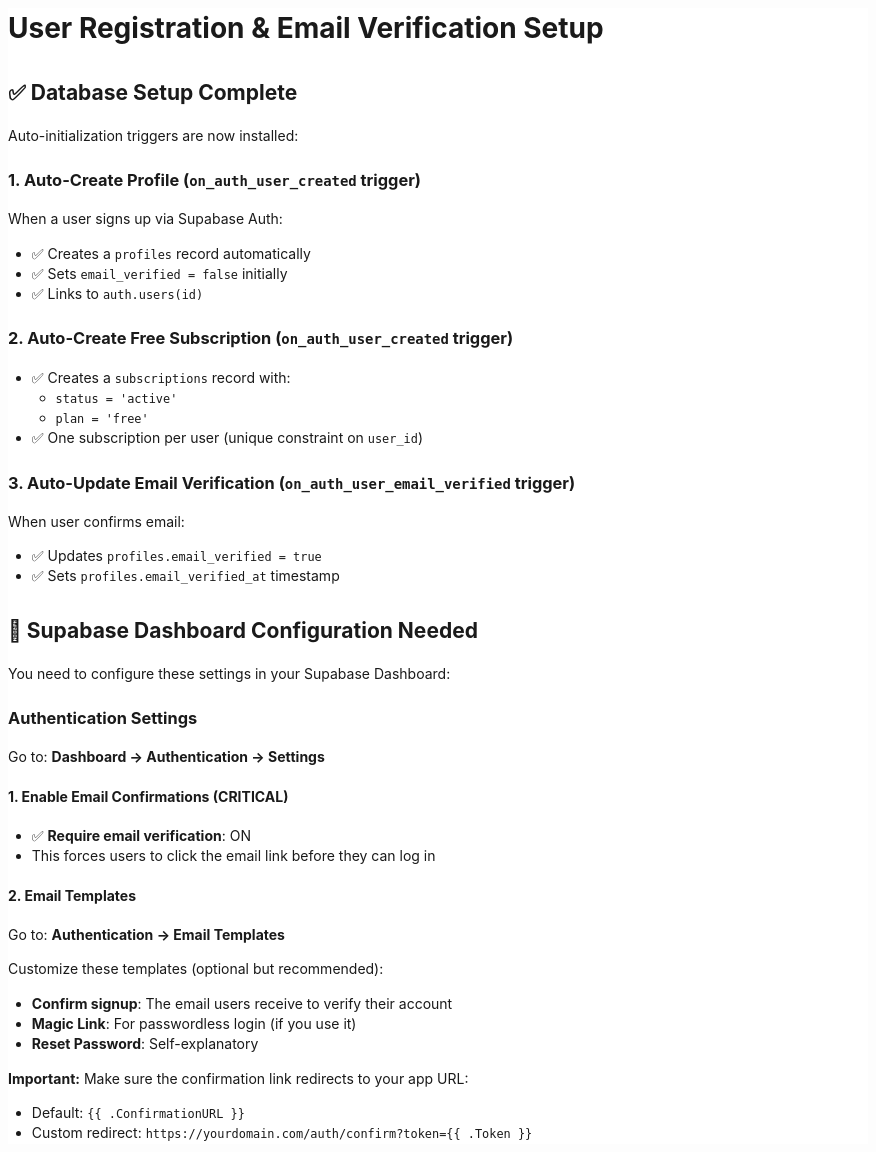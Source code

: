 # User Registration & Email Verification Setup

## ✅ Database Setup Complete

Auto-initialization triggers are now installed:

### 1. **Auto-Create Profile** (`on_auth_user_created` trigger)
When a user signs up via Supabase Auth:
- ✅ Creates a `profiles` record automatically
- ✅ Sets `email_verified = false` initially
- ✅ Links to `auth.users(id)`

### 2. **Auto-Create Free Subscription** (`on_auth_user_created` trigger)
- ✅ Creates a `subscriptions` record with:
  - `status = 'active'`
  - `plan = 'free'`
- ✅ One subscription per user (unique constraint on `user_id`)

### 3. **Auto-Update Email Verification** (`on_auth_user_email_verified` trigger)
When user confirms email:
- ✅ Updates `profiles.email_verified = true`
- ✅ Sets `profiles.email_verified_at` timestamp

## 🔧 Supabase Dashboard Configuration Needed

You need to configure these settings in your Supabase Dashboard:

### Authentication Settings

Go to: **Dashboard → Authentication → Settings**

#### 1. **Enable Email Confirmations** (CRITICAL)
- ✅ **Require email verification**: ON
- This forces users to click the email link before they can log in

#### 2. **Email Templates**
Go to: **Authentication → Email Templates**

Customize these templates (optional but recommended):
- **Confirm signup**: The email users receive to verify their account
- **Magic Link**: For passwordless login (if you use it)
- **Reset Password**: Self-explanatory

**Important:** Make sure the confirmation link redirects to your app URL:
- Default: `{{ .ConfirmationURL }}`
- Custom redirect: `https://yourdomain.com/auth/confirm?token={{ .Token }}`
